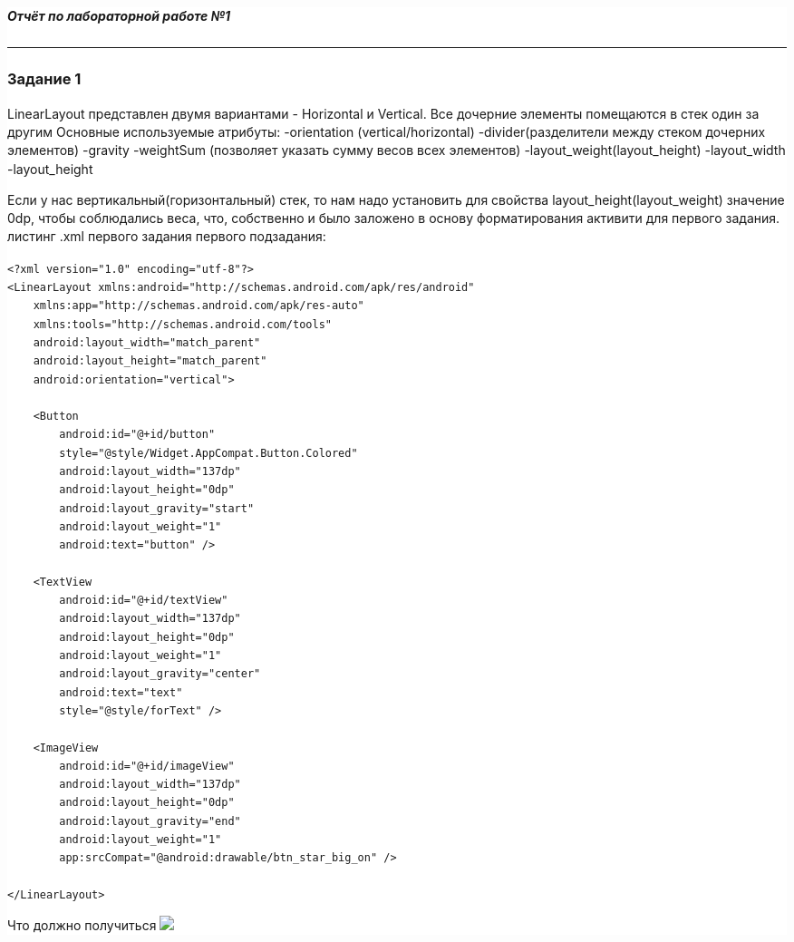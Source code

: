##### Отчёт по лабораторной работе №1
---

### Задание 1
LinearLayout представлен двумя вариантами - Horizontal и Vertical. Все дочерние элементы помещаются в стек один за другим
Основные используемые атрибуты:
-orientation (vertical/horizontal)
-divider(разделители между стеком дочерних элементов)
-gravity
-weightSum (позволяет указать сумму весов всех элементов)
-layout_weight(layout_height)
-layout_width
-layout_height

Если  у нас вертикальный(горизонтальный) стек, то нам надо установить для свойства layout_height(layout_weight) значение 0dp, чтобы соблюдались веса, что, собственно и было заложено в основу форматирования активити для первого задания. 
листинг .xml первого задания первого подзадания:
```
<?xml version="1.0" encoding="utf-8"?>
<LinearLayout xmlns:android="http://schemas.android.com/apk/res/android"
    xmlns:app="http://schemas.android.com/apk/res-auto"
    xmlns:tools="http://schemas.android.com/tools"
    android:layout_width="match_parent"
    android:layout_height="match_parent"
    android:orientation="vertical">

    <Button
        android:id="@+id/button"
        style="@style/Widget.AppCompat.Button.Colored"
        android:layout_width="137dp"
        android:layout_height="0dp"
        android:layout_gravity="start"
        android:layout_weight="1"
        android:text="button" />

    <TextView
        android:id="@+id/textView"
        android:layout_width="137dp"
        android:layout_height="0dp"
        android:layout_weight="1"
        android:layout_gravity="center"
        android:text="text"
        style="@style/forText" />

    <ImageView
        android:id="@+id/imageView"
        android:layout_width="137dp"
        android:layout_height="0dp"
        android:layout_gravity="end"
        android:layout_weight="1"
        app:srcCompat="@android:drawable/btn_star_big_on" />

</LinearLayout>
```
Что должно получиться
![](https://github.com/andrei-kuznetsov/android-lectures/blob/master/labs/01/linear/17.png?raw=true)
